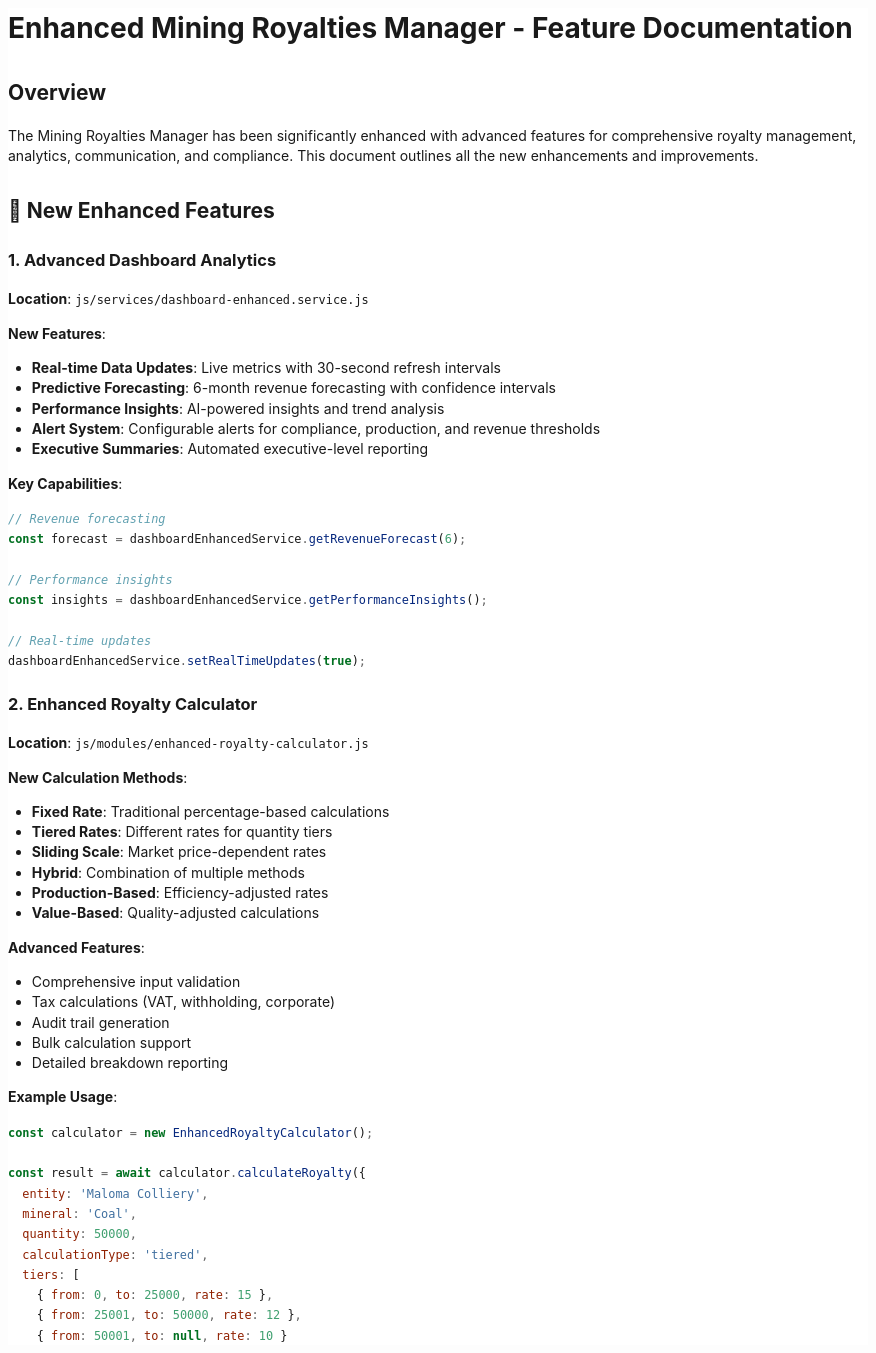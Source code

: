 # Enhanced Mining Royalties Manager - Feature Documentation

## Overview

The Mining Royalties Manager has been significantly enhanced with advanced features for comprehensive royalty management, analytics, communication, and compliance. This document outlines all the new enhancements and improvements.

## 🚀 New Enhanced Features

### 1. Advanced Dashboard Analytics
**Location**: `js/services/dashboard-enhanced.service.js`

**New Features**:
- **Real-time Data Updates**: Live metrics with 30-second refresh intervals
- **Predictive Forecasting**: 6-month revenue forecasting with confidence intervals
- **Performance Insights**: AI-powered insights and trend analysis
- **Alert System**: Configurable alerts for compliance, production, and revenue thresholds
- **Executive Summaries**: Automated executive-level reporting

**Key Capabilities**:
```javascript
// Revenue forecasting
const forecast = dashboardEnhancedService.getRevenueForecast(6);

// Performance insights
const insights = dashboardEnhancedService.getPerformanceInsights();

// Real-time updates
dashboardEnhancedService.setRealTimeUpdates(true);
```

### 2. Enhanced Royalty Calculator
**Location**: `js/modules/enhanced-royalty-calculator.js`

**New Calculation Methods**:
- **Fixed Rate**: Traditional percentage-based calculations
- **Tiered Rates**: Different rates for quantity tiers
- **Sliding Scale**: Market price-dependent rates
- **Hybrid**: Combination of multiple methods
- **Production-Based**: Efficiency-adjusted rates
- **Value-Based**: Quality-adjusted calculations

**Advanced Features**:
- Comprehensive input validation
- Tax calculations (VAT, withholding, corporate)
- Audit trail generation
- Bulk calculation support
- Detailed breakdown reporting

**Example Usage**:
```javascript
const calculator = new EnhancedRoyaltyCalculator();

const result = await calculator.calculateRoyalty({
  entity: 'Maloma Colliery',
  mineral: 'Coal',
  quantity: 50000,
  calculationType: 'tiered',
  tiers: [
    { from: 0, to: 25000, rate: 15 },
    { from: 25001, to: 50000, rate: 12 },
    { from: 50001, to: null, rate: 10 }
```